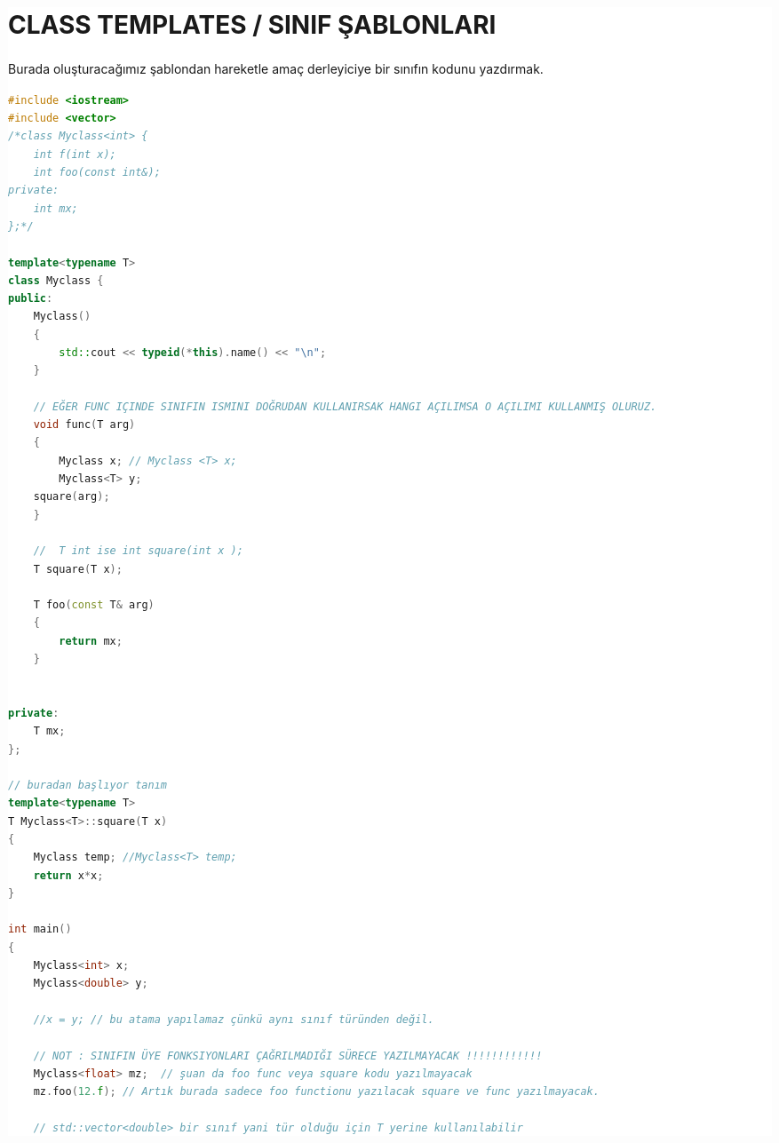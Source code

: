 # CLASS TEMPLATES / SINIF ŞABLONLARI
Burada oluşturacağımız şablondan hareketle amaç derleyiciye bir sınıfın kodunu yazdırmak.
```cpp
#include <iostream>
#include <vector>
/*class Myclass<int> {
    int f(int x);
    int foo(const int&);
private:
    int mx;
};*/

template<typename T>
class Myclass {
public:
    Myclass()
    {
        std::cout << typeid(*this).name() << "\n";
    }
    
    // EĞER FUNC IÇINDE SINIFIN ISMINI DOĞRUDAN KULLANIRSAK HANGI AÇILIMSA O AÇILIMI KULLANMIŞ OLURUZ.
    void func(T arg)
    {
        Myclass x; // Myclass <T> x;
        Myclass<T> y;
	square(arg);
    }

    //  T int ise int square(int x );
    T square(T x);

    T foo(const T& arg)
    { 
        return mx;
    }


private:
    T mx;
};

// buradan başlıyor tanım
template<typename T>
T Myclass<T>::square(T x)
{
    Myclass temp; //Myclass<T> temp;
    return x*x;
}

int main()
{
    Myclass<int> x;
    Myclass<double> y;

    //x = y; // bu atama yapılamaz çünkü aynı sınıf türünden değil.

    // NOT : SINIFIN ÜYE FONKSIYONLARI ÇAĞRILMADIĞI SÜRECE YAZILMAYACAK !!!!!!!!!!!!
    Myclass<float> mz;  // şuan da foo func veya square kodu yazılmayacak
    mz.foo(12.f); // Artık burada sadece foo functionu yazılacak square ve func yazılmayacak.

    // std::vector<double> bir sınıf yani tür olduğu için T yerine kullanılabilir
```